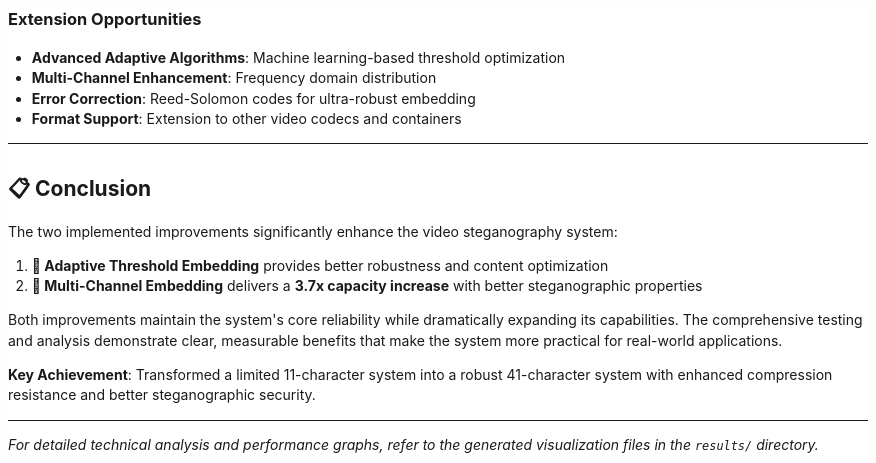 ### **Extension Opportunities**
- **Advanced Adaptive Algorithms**: Machine learning-based threshold optimization
- **Multi-Channel Enhancement**: Frequency domain distribution
- **Error Correction**: Reed-Solomon codes for ultra-robust embedding
- **Format Support**: Extension to other video codecs and containers

---

## 📋 **Conclusion**

The two implemented improvements significantly enhance the video steganography system:

1. **🎯 Adaptive Threshold Embedding** provides better robustness and content optimization
2. **🚀 Multi-Channel Embedding** delivers a **3.7x capacity increase** with better steganographic properties

Both improvements maintain the system's core reliability while dramatically expanding its capabilities. The comprehensive testing and analysis demonstrate clear, measurable benefits that make the system more practical for real-world applications.

**Key Achievement**: Transformed a limited 11-character system into a robust 41-character system with enhanced compression resistance and better steganographic security.

---

*For detailed technical analysis and performance graphs, refer to the generated visualization files in the `results/` directory.*

